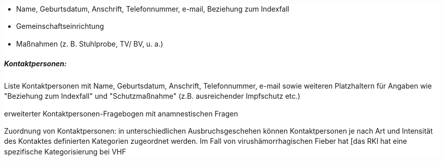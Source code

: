   - Name, Geburtsdatum, Anschrift, Telefonnummer, e-mail, Beziehung zum
    Indexfall

  - <span class="approved-insertion" data-user="54" data-username="BuderM" data-date="26371680">Gemeinschaftseinrichtung
    </span>

  - <span class="approved-insertion" data-user="54" data-username="BuderM" data-date="26371680">Maßnahmen</span><span class="approved-insertion" data-user="54" data-username="BuderM" data-date="26371690">
    (</span><span class="approved-insertion" data-user="54" data-username="BuderM" data-date="26371700">z.
    B.
    </span><span class="approved-insertion" data-user="54" data-username="BuderM" data-date="26371690">Stuhlprobe,
    TV/ BV, u.
a.)</span>

##### <span class="approved-insertion" data-user="53" data-username="UlbrichU" data-date="26372770">Kontaktpersonen:</span>

<span class="approved-insertion" data-user="53" data-username="UlbrichU" data-date="26372770">Liste
Kontaktpersonen mit Name, Geburtsdatum, Anschrift, Telefonnummer, e-mail
sowie
</span><span class="approved-insertion" data-user="53" data-username="UlbrichU" data-date="26372780">weiteren
</span><span class="approved-insertion" data-user="53" data-username="UlbrichU" data-date="26372770">Platzhalter</span><span class="approved-insertion" data-user="53" data-username="UlbrichU" data-date="26372780">n</span><span class="approved-insertion" data-user="53" data-username="UlbrichU" data-date="26372770">
für Angaben
</span><span class="approved-insertion" data-user="53" data-username="UlbrichU" data-date="26372780">wie
</span><span class="approved-insertion" data-user="53" data-username="UlbrichU" data-date="26372770">"Beziehung
zum Indexfall" und
"Schutzmaßnahme"</span><span class="approved-insertion" data-user="53" data-username="UlbrichU" data-date="26372780">
(z.B. ausreichender Impfschutz
etc.)</span>

<span class="approved-insertion" data-user="53" data-username="UlbrichU" data-date="26371670">erweiterter
</span>Kontaktpersonen<span class="approved-insertion" data-user="53" data-username="UlbrichU" data-date="26372780">-</span>Fragebogen<span class="approved-insertion" data-user="53" data-username="UlbrichU" data-date="26372780">
mit anamnestischen
Fragen</span>

<span class="approved-insertion" data-user="53" data-username="UlbrichU" data-date="26372790">Zuordnung
von Kontaktpersonen: in unterschiedlichen Ausbruchsgeschehen können
Kontaktpersonen je nach Art und Intensität des Kontaktes
</span><span class="approved-insertion" data-user="53" data-username="UlbrichU" data-date="26372800">definierten
</span><span class="approved-insertion" data-user="53" data-username="UlbrichU" data-date="26372790">Kategorien
zugeordnet
werden</span><span class="approved-insertion" data-user="53" data-username="UlbrichU" data-date="26372800">.
Im Fall von virushämorrhagischen Fieber hat </span>[das RKI hat eine
spezifische Kategorisierung bei VHF